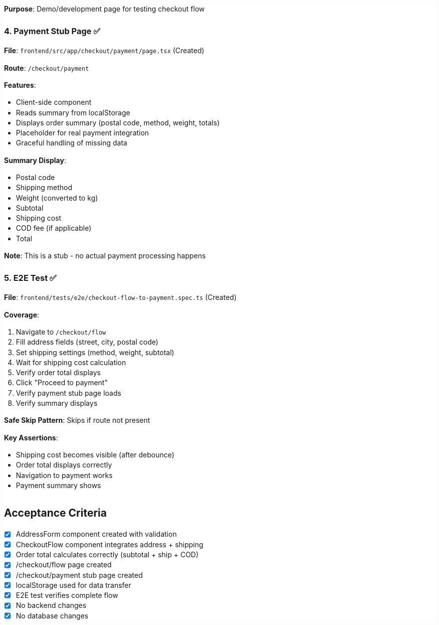 **Purpose**: Demo/development page for testing checkout flow

### 4. Payment Stub Page ✅

**File**: `frontend/src/app/checkout/payment/page.tsx` (Created)

**Route**: `/checkout/payment`

**Features**:
- Client-side component
- Reads summary from localStorage
- Displays order summary (postal code, method, weight, totals)
- Placeholder for real payment integration
- Graceful handling of missing data

**Summary Display**:
- Postal code
- Shipping method
- Weight (converted to kg)
- Subtotal
- Shipping cost
- COD fee (if applicable)
- Total

**Note**: This is a stub - no actual payment processing happens

### 5. E2E Test ✅

**File**: `frontend/tests/e2e/checkout-flow-to-payment.spec.ts` (Created)

**Coverage**:
1. Navigate to `/checkout/flow`
2. Fill address fields (street, city, postal code)
3. Set shipping settings (method, weight, subtotal)
4. Wait for shipping cost calculation
5. Verify order total displays
6. Click "Proceed to payment"
7. Verify payment stub page loads
8. Verify summary displays

**Safe Skip Pattern**: Skips if route not present

**Key Assertions**:
- Shipping cost becomes visible (after debounce)
- Order total displays correctly
- Navigation to payment works
- Payment summary shows

## Acceptance Criteria

- [x] AddressForm component created with validation
- [x] CheckoutFlow component integrates address + shipping
- [x] Order total calculates correctly (subtotal + ship + COD)
- [x] /checkout/flow page created
- [x] /checkout/payment stub page created
- [x] localStorage used for data transfer
- [x] E2E test verifies complete flow
- [x] No backend changes
- [x] No database changes
